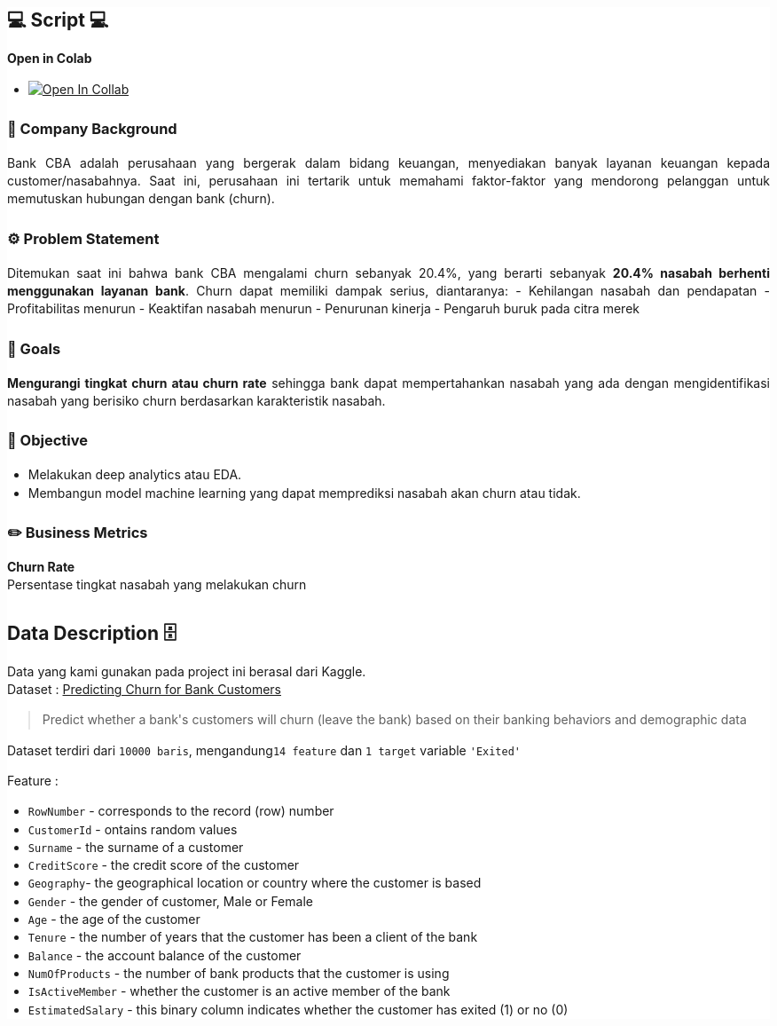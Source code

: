 ## **💻 Script 💻**

**Open in Colab**
- [![Open In Collab](https://colab.research.google.com/assets/colab-badge.svg)](https://colab.research.google.com/drive/1aTjJAgg3q5YFCPAeP_R2BddrWqd-JGM3?usp=sharing)



### 🏢 Company Background
<p style='text-align: justify'>Bank CBA adalah perusahaan yang bergerak dalam bidang keuangan, menyediakan banyak layanan keuangan kepada customer/nasabahnya. Saat ini, perusahaan ini tertarik untuk memahami faktor-faktor yang mendorong pelanggan untuk memutuskan hubungan dengan bank (churn).<p>
  
### ⚙️ Problem Statement 
<p style='text-align: justify'>Ditemukan saat ini bahwa bank CBA mengalami churn sebanyak 20.4%, yang berarti sebanyak <b>20.4% nasabah berhenti menggunakan layanan bank</b>. Churn dapat memiliki dampak serius, diantaranya:
- Kehilangan nasabah dan pendapatan
- Profitabilitas menurun
- Keaktifan nasabah menurun
- Penurunan kinerja
- Pengaruh buruk pada citra merek


### 🎯 Goals
<p style='text-align: justify'><b>Mengurangi tingkat churn atau churn rate</b> sehingga bank dapat mempertahankan nasabah yang ada dengan mengidentifikasi nasabah yang berisiko churn berdasarkan karakteristik nasabah.</p>

### 📌 Objective
* Melakukan deep analytics atau EDA.
* Membangun model machine learning yang dapat memprediksi nasabah akan churn atau tidak.

### ✏️ Business Metrics
**Churn Rate**  
Persentase tingkat nasabah yang melakukan churn


## Data Description 🗄️ 
Data yang kami gunakan pada project ini berasal dari Kaggle.  
Dataset : [Predicting Churn for Bank Customers](https://www.kaggle.com/datasets/adammaus/predicting-churn-for-bank-customers)  

> Predict whether a bank's customers will churn (leave the bank) based on their banking behaviors and demographic data

Dataset terdiri dari ```10000 baris```, mengandung```14 feature``` dan ```1 target``` variable ```'Exited'```


Feature : 
* `RowNumber` - corresponds to the record (row) number 
* `CustomerId` - ontains random values
* `Surname` - the surname of a customer
* `CreditScore` - the credit score of the customer
* `Geography`- the geographical location or country where the customer is based
* `Gender` - the gender of customer, Male or Female
* `Age` - the age of the customer
* `Tenure` - the number of years that the customer has been a client of the bank
* `Balance` - the account balance of the customer
* `NumOfProducts` - the number of bank products that the customer is using
* `IsActiveMember` - whether the customer is an active member of the bank
* `EstimatedSalary` -  this binary column indicates whether the customer has exited (1) or no (0)
